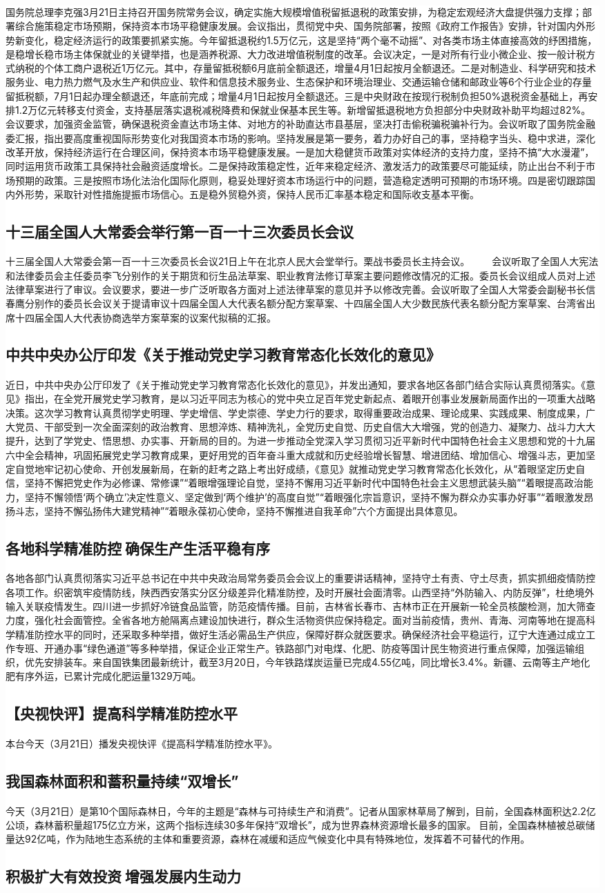国务院总理李克强3月21日主持召开国务院常务会议，确定实施大规模增值税留抵退税的政策安排，为稳定宏观经济大盘提供强力支撑；部署综合施策稳定市场预期，保持资本市场平稳健康发展。会议指出，贯彻党中央、国务院部署，按照《政府工作报告》安排，针对国内外形势新变化，稳定经济运行的政策要抓紧实施。今年留抵退税约1.5万亿元，这是坚持“两个毫不动摇”、对各类市场主体直接高效的纾困措施，是稳增长稳市场主体保就业的关键举措，也是涵养税源、大力改进增值税制度的改革。会议决定，一是对所有行业小微企业、按一般计税方式纳税的个体工商户退税近1万亿元。其中，存量留抵税额6月底前全额退还，增量4月1日起按月全额退还。二是对制造业、科学研究和技术服务业、电力热力燃气及水生产和供应业、软件和信息技术服务业、生态保护和环境治理业、交通运输仓储和邮政业等6个行业企业的存量留抵税额，7月1日起办理全额退还，年底前完成；增量4月1日起按月全额退还。三是中央财政在按现行税制负担50%退税资金基础上，再安排1.2万亿元转移支付资金，支持基层落实退税减税降费和保就业保基本民生等。新增留抵退税地方负担部分中央财政补助平均超过82%。会议要求，加强资金监管，确保退税资金直达市场主体、对地方的补助直达市县基层，坚决打击偷税骗税骗补行为。会议听取了国务院金融委汇报，指出要高度重视国际形势变化对我国资本市场的影响。坚持发展是第一要务，着力办好自己的事，坚持稳字当头、稳中求进，深化改革开放，保持经济运行在合理区间，保持资本市场平稳健康发展。一是加大稳健货币政策对实体经济的支持力度，坚持不搞“大水漫灌”，同时运用货币政策工具保持社会融资适度增长。二是保持政策稳定性，近年来稳定经济、激发活力的政策要尽可能延续，防止出台不利于市场预期的政策。三是按照市场化法治化国际化原则，稳妥处理好资本市场运行中的问题，营造稳定透明可预期的市场环境。四是密切跟踪国内外形势，采取针对性措施提振市场信心。五是稳外贸稳外资，保持人民币汇率基本稳定和国际收支基本平衡。


## 十三届全国人大常委会举行第一百一十三次委员长会议


十三届全国人大常委会第一百一十三次委员长会议21日上午在北京人民大会堂举行。栗战书委员长主持会议。 　　会议听取了全国人大宪法和法律委员会主任委员李飞分别作的关于期货和衍生品法草案、职业教育法修订草案主要问题修改情况的汇报。委员长会议组成人员对上述法律草案进行了审议。会议要求，要进一步广泛听取各方面对上述法律草案的意见并予以修改完善。会议听取了全国人大常委会副秘书长信春鹰分别作的委员长会议关于提请审议十四届全国人大代表名额分配方案草案、十四届全国人大少数民族代表名额分配方案草案、台湾省出席十四届全国人大代表协商选举方案草案的议案代拟稿的汇报。


## 中共中央办公厅印发《关于推动党史学习教育常态化长效化的意见》


近日，中共中央办公厅印发了《关于推动党史学习教育常态化长效化的意见》，并发出通知，要求各地区各部门结合实际认真贯彻落实。《意见》指出，在全党开展党史学习教育，是以习近平同志为核心的党中央立足百年党史新起点、着眼开创事业发展新局面作出的一项重大战略决策。这次学习教育认真贯彻学史明理、学史增信、学史崇德、学史力行的要求，取得重要政治成果、理论成果、实践成果、制度成果，广大党员、干部受到一次全面深刻的政治教育、思想淬炼、精神洗礼，全党历史自觉、历史自信大大增强，党的创造力、凝聚力、战斗力大大提升，达到了学党史、悟思想、办实事、开新局的目的。为进一步推动全党深入学习贯彻习近平新时代中国特色社会主义思想和党的十九届六中全会精神，巩固拓展党史学习教育成果，更好用党的百年奋斗重大成就和历史经验增长智慧、增进团结、增加信心、增强斗志，更加坚定自觉地牢记初心使命、开创发展新局，在新的赶考之路上考出好成绩，《意见》就推动党史学习教育常态化长效化，从“着眼坚定历史自信，坚持不懈把党史作为必修课、常修课”“着眼增强理论自觉，坚持不懈用习近平新时代中国特色社会主义思想武装头脑”“着眼提高政治能力，坚持不懈领悟‘两个确立’决定性意义、坚定做到‘两个维护’的高度自觉”“着眼强化宗旨意识，坚持不懈为群众办实事办好事”“着眼激发昂扬斗志，坚持不懈弘扬伟大建党精神”“着眼永葆初心使命，坚持不懈推进自我革命”六个方面提出具体意见。


## 各地科学精准防控 确保生产生活平稳有序


各地各部门认真贯彻落实习近平总书记在中共中央政治局常务委员会会议上的重要讲话精神，坚持守土有责、守土尽责，抓实抓细疫情防控各项工作。织密筑牢疫情防线，陕西西安落实分区分级差异化精准防控，及时开展社会面清零。山西坚持“外防输入、内防反弹”，杜绝境外输入关联疫情发生。四川进一步抓好冷链食品监管，防范疫情传播。目前，吉林省长春市、吉林市正在开展新一轮全员核酸检测，加大筛查力度，强化社会面管控。全省各地方舱隔离点建设加快进行，群众生活物资供应保持稳定。面对当前疫情，贵州、青海、河南等地在提高科学精准防控水平的同时，还采取多种举措，做好生活必需品生产供应，保障好群众就医要求。确保经济社会平稳运行，辽宁大连通过成立工作专班、开通办事“绿色通道”等多种举措，保证企业正常生产。铁路部门对电煤、化肥、防疫等国计民生物资进行重点保障，加强运输组织，优先安排装车。来自国铁集团最新统计，截至3月20日，今年铁路煤炭运量已完成4.55亿吨，同比增长3.4%。新疆、云南等主产地化肥有序外运，已累计完成化肥运量1329万吨。


## 【央视快评】提高科学精准防控水平


本台今天（3月21日）播发央视快评《提高科学精准防控水平》。


## 我国森林面积和蓄积量持续“双增长”


今天（3月21日）是第10个国际森林日，今年的主题是“森林与可持续生产和消费”。记者从国家林草局了解到，目前，全国森林面积达2.2亿公顷，森林蓄积量超175亿立方米，这两个指标连续30多年保持“双增长”，成为世界森林资源增长最多的国家。 目前，全国森林植被总碳储量达92亿吨，作为陆地生态系统的主体和重要资源，森林在减缓和适应气候变化中具有特殊地位，发挥着不可替代的作用。


## 积极扩大有效投资 增强发展内生动力
